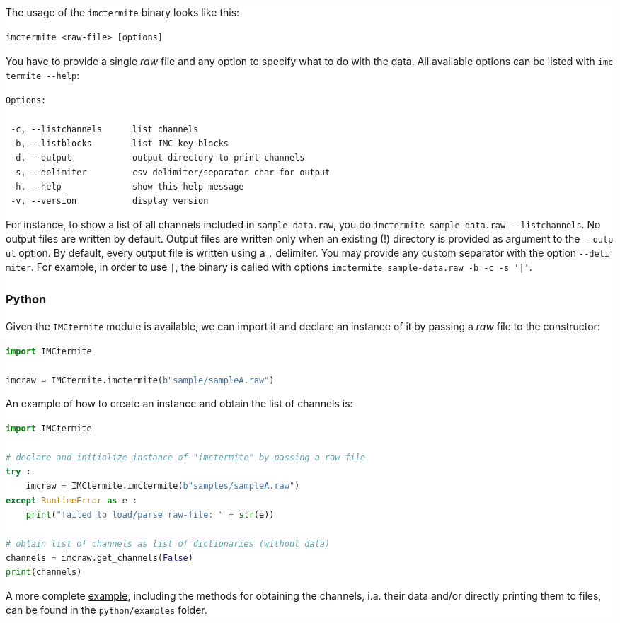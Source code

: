 The usage of the `imctermite` binary looks like this:

```
imctermite <raw-file> [options]
```

You have to provide a single _raw_ file and any option to specify what
to do with the data. All available options can be listed with `imctermite --help`:

```
Options:

 -c, --listchannels      list channels
 -b, --listblocks        list IMC key-blocks
 -d, --output            output directory to print channels
 -s, --delimiter         csv delimiter/separator char for output
 -h, --help              show this help message
 -v, --version           display version
```

For instance, to show a list of all channels included in `sample-data.raw`, you
do `imctermite sample-data.raw --listchannels`. No output files are
written by default. Output files are written only when an existing (!) directory
is provided as argument to the `--output` option. By default, every output file
is written using a `,` delimiter. You may provide any custom separator with the
option `--delimiter`. For example, in order to use `|`, the binary is called with
options `imctermite sample-data.raw -b -c -s '|'`.

### Python

Given the `IMCtermite` module is available, we can import it and declare an instance
of it by passing a _raw_ file to the constructor:

```Python
import IMCtermite

imcraw = IMCtermite.imctermite(b"sample/sampleA.raw")
```

An example of how to create an instance and obtain the list of channels is:

```Python
import IMCtermite

# declare and initialize instance of "imctermite" by passing a raw-file
try :
    imcraw = IMCtermite.imctermite(b"samples/sampleA.raw")
except RuntimeError as e :
    print("failed to load/parse raw-file: " + str(e))

# obtain list of channels as list of dictionaries (without data)
channels = imcraw.get_channels(False)
print(channels)
```

A more complete [example](python/examples/usage.py), including the methods for
obtaining the channels, i.a. their data and/or directly printing them to files,
can be found in the `python/examples` folder.
